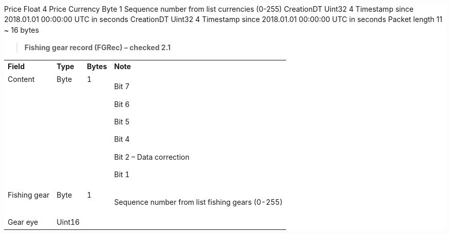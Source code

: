 </tr>
<tr class="even">
<td>Price</td>
<td>Float</td>
<td>4</td>
<td>Price</td>
</tr>
<tr class="odd">
<td>Currency</td>
<td>Byte</td>
<td>1</td>
<td>Sequence number from list currencies (0-255)</td>
</tr>
<tr class="even">
<td>CreationDT</td>
<td>Uint32</td>
<td>4</td>
<td>Timestamp since 2018.01.01 00:00:00 UTC in seconds</td>
</tr>
<tr class="odd">
<td>CreationDT</td>
<td>Uint32</td>
<td>4</td>
<td>Timestamp since 2018.01.01 00:00:00 UTC in seconds</td>
</tr>
<tr class="even">
<td>Packet length</td>
<td>11 ~ 16 bytes</td>
<td><span id="anchor-12"></span></td>
<td></td>
</tr>
</tbody>
</table>

>  **Fishing gear record (FGRec) – checked 2.1**

<table>
<tbody>
<tr class="odd">
<td><strong>Field</strong></td>
<td><strong>Type</strong></td>
<td><strong>Bytes</strong></td>
<td><strong>Note</strong></td>
</tr>
<tr class="even">
<td>Content</td>
<td>Byte</td>
<td>1</td>
<td><p>Bit 7</p>
<p>Bit 6 </p>
<p>Bit 5</p>
<p>Bit 4 </p>
<p>Bit 2 – Data correction</p>
<p>Bit 1 </p></td>
</tr>
<tr class="odd">
<td>Fishing gear</td>
<td>Byte</td>
<td>1</td>
<td><p>Sequence number from list fishing gears (0-255)</p></td>
</tr>
<tr class="even">
<td>Gear eye</td>
<td>Uint16</td>